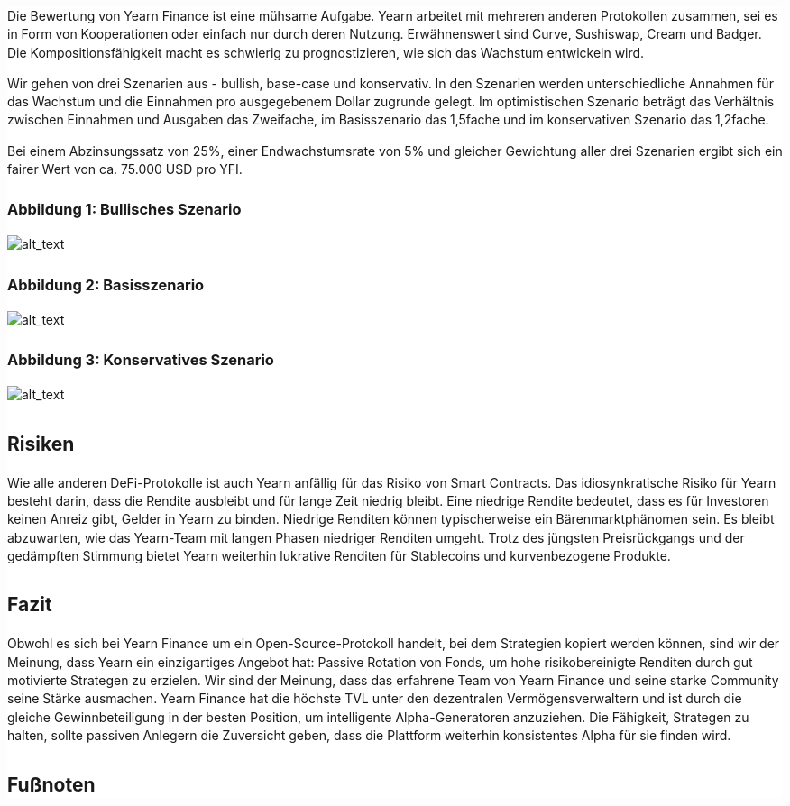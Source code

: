Die Bewertung von Yearn Finance ist eine mühsame Aufgabe. Yearn arbeitet mit mehreren anderen Protokollen zusammen, sei es in Form von Kooperationen oder einfach nur durch deren Nutzung. Erwähnenswert sind Curve, Sushiswap, Cream und Badger. Die Kompositionsfähigkeit macht es schwierig zu prognostizieren, wie sich das Wachstum entwickeln wird.

Wir gehen von drei Szenarien aus - bullish, base-case und konservativ. In den Szenarien werden unterschiedliche Annahmen für das Wachstum und die Einnahmen pro ausgegebenem Dollar zugrunde gelegt. Im optimistischen Szenario beträgt das Verhältnis zwischen Einnahmen und Ausgaben das Zweifache, im Basisszenario das 1,5fache und im konservativen Szenario das 1,2fache.

Bei einem Abzinsungssatz von 25%, einer Endwachstumsrate von 5% und gleicher Gewichtung aller drei Szenarien ergibt sich ein fairer Wert von ca. 75.000 USD pro YFI.

### Abbildung 1: Bullisches Szenario

![alt_text](image1.png "image_tooltip")

### Abbildung 2: Basisszenario

![alt_text](image2.png "image_tooltip")

### Abbildung 3: Konservatives Szenario

![alt_text](image3.png "image_tooltip")

## Risiken

Wie alle anderen DeFi-Protokolle ist auch Yearn anfällig für das Risiko von Smart Contracts. Das idiosynkratische Risiko für Yearn besteht darin, dass die Rendite ausbleibt und für lange Zeit niedrig bleibt. Eine niedrige Rendite bedeutet, dass es für Investoren keinen Anreiz gibt, Gelder in Yearn zu binden. Niedrige Renditen können typischerweise ein Bärenmarktphänomen sein. Es bleibt abzuwarten, wie das Yearn-Team mit langen Phasen niedriger Renditen umgeht. Trotz des jüngsten Preisrückgangs und der gedämpften Stimmung bietet Yearn weiterhin lukrative Renditen für Stablecoins und kurvenbezogene Produkte.

## Fazit

Obwohl es sich bei Yearn Finance um ein Open-Source-Protokoll handelt, bei dem Strategien kopiert werden können, sind wir der Meinung, dass Yearn ein einzigartiges Angebot hat: Passive Rotation von Fonds, um hohe risikobereinigte Renditen durch gut motivierte Strategen zu erzielen. Wir sind der Meinung, dass das erfahrene Team von Yearn Finance und seine starke Community seine Stärke ausmachen. Yearn Finance hat die höchste TVL unter den dezentralen Vermögensverwaltern und ist durch die gleiche Gewinnbeteiligung in der besten Position, um intelligente Alpha-Generatoren anzuziehen. Die Fähigkeit, Strategen zu halten, sollte passiven Anlegern die Zuversicht geben, dass die Plattform weiterhin konsistentes Alpha für sie finden wird.



## Fußnoten

[^1]: Eines der wichtigsten Dinge, die es hier zu verstehen gilt, ist der Ursprung der Rendite. Traditionell leihen sich Menschen Geld und schaffen mehr Wert als der geliehene Betrag, um die Zinsen zu zahlen. In DeFi wird die Rendite von Investoren generiert, die glauben, dass ihr risikoreicher Vermögenswert die Zinskosten für das Ausleihen stabiler Münzen übertreffen wird. Die andere Renditequelle ist die Ausgabe von Protokollen, bei der Protokolle Governance-Token an aktive Nutzer und Mitwirkende des Protokolls verteilen
[^2]: Die zwischen 1946 und 1964 Geborenen
